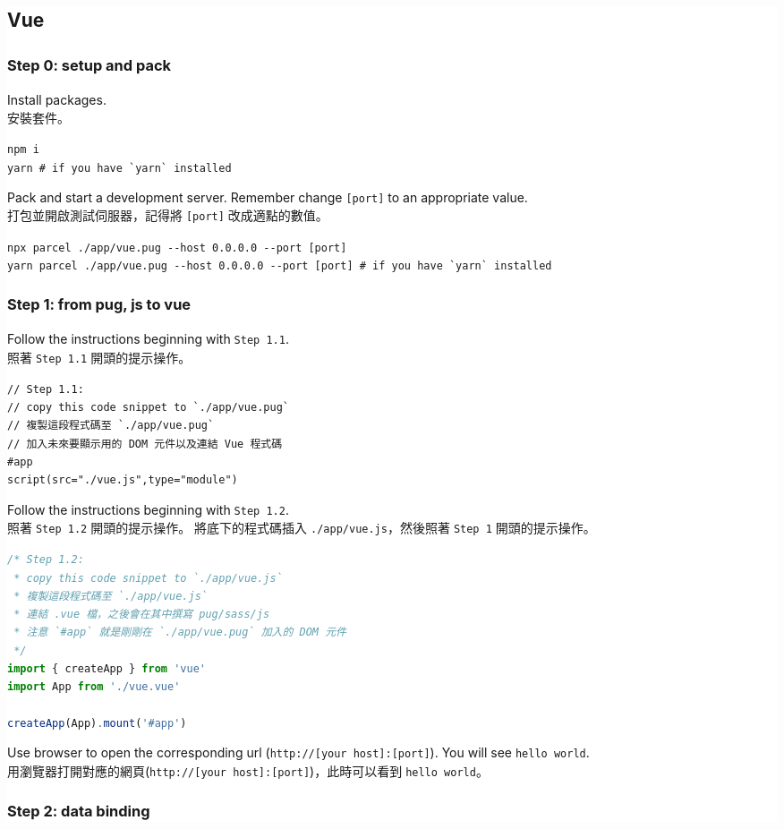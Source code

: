 ## Vue

### Step 0: setup and pack

Install packages.  
安裝套件。

```shell
npm i
yarn # if you have `yarn` installed
```

Pack and start a development server.  Remember change `[port]` to an appropriate value.  
打包並開啟測試伺服器，記得將 `[port]` 改成適點的數值。

```shell
npx parcel ./app/vue.pug --host 0.0.0.0 --port [port]
yarn parcel ./app/vue.pug --host 0.0.0.0 --port [port] # if you have `yarn` installed
```

### Step 1: from pug, js to vue

Follow the instructions beginning with `Step 1.1`.  
照著 `Step 1.1` 開頭的提示操作。

```pug
// Step 1.1:
// copy this code snippet to `./app/vue.pug`
// 複製這段程式碼至 `./app/vue.pug`
// 加入未來要顯示用的 DOM 元件以及連結 Vue 程式碼
#app
script(src="./vue.js",type="module")
```

Follow the instructions beginning with `Step 1.2`.  
照著 `Step 1.2` 開頭的提示操作。
將底下的程式碼插入 `./app/vue.js`，然後照著 `Step 1` 開頭的提示操作。

```javascript
/* Step 1.2:
 * copy this code snippet to `./app/vue.js`
 * 複製這段程式碼至 `./app/vue.js`
 * 連結 .vue 檔，之後會在其中撰寫 pug/sass/js
 * 注意 `#app` 就是剛剛在 `./app/vue.pug` 加入的 DOM 元件
 */
import { createApp } from 'vue'
import App from './vue.vue'

createApp(App).mount('#app')
```

Use browser to open the corresponding url (`http://[your host]:[port]`).  You will see `hello world`.  
用瀏覽器打開對應的網頁(`http://[your host]:[port]`)，此時可以看到 `hello world`。

### Step 2: data binding
